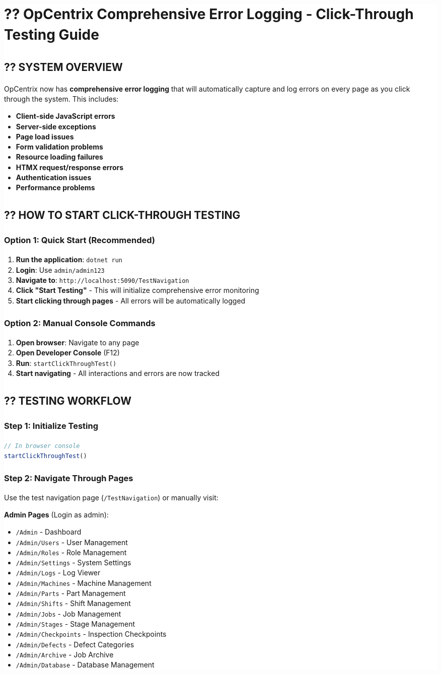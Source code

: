 # ?? OpCentrix Comprehensive Error Logging - Click-Through Testing Guide

## ?? **SYSTEM OVERVIEW**

OpCentrix now has **comprehensive error logging** that will automatically capture and log errors on every page as you click through the system. This includes:

- **Client-side JavaScript errors**
- **Server-side exceptions** 
- **Page load issues**
- **Form validation problems**
- **Resource loading failures**
- **HTMX request/response errors**
- **Authentication issues**
- **Performance problems**

## ?? **HOW TO START CLICK-THROUGH TESTING**

### **Option 1: Quick Start (Recommended)**
1. **Run the application**: `dotnet run`
2. **Login**: Use `admin/admin123` 
3. **Navigate to**: `http://localhost:5090/TestNavigation`
4. **Click "Start Testing"** - This will initialize comprehensive error monitoring
5. **Start clicking through pages** - All errors will be automatically logged

### **Option 2: Manual Console Commands**
1. **Open browser**: Navigate to any page
2. **Open Developer Console** (F12)
3. **Run**: `startClickThroughTest()`
4. **Start navigating** - All interactions and errors are now tracked

## ?? **TESTING WORKFLOW**

### **Step 1: Initialize Testing**
```javascript
// In browser console
startClickThroughTest()
```

### **Step 2: Navigate Through Pages**
Use the test navigation page (`/TestNavigation`) or manually visit:

**Admin Pages** (Login as admin):
- `/Admin` - Dashboard
- `/Admin/Users` - User Management
- `/Admin/Roles` - Role Management  
- `/Admin/Settings` - System Settings
- `/Admin/Logs` - Log Viewer
- `/Admin/Machines` - Machine Management
- `/Admin/Parts` - Part Management
- `/Admin/Shifts` - Shift Management
- `/Admin/Jobs` - Job Management
- `/Admin/Stages` - Stage Management
- `/Admin/Checkpoints` - Inspection Checkpoints
- `/Admin/Defects` - Defect Categories
- `/Admin/Archive` - Job Archive
- `/Admin/Database` - Database Management
